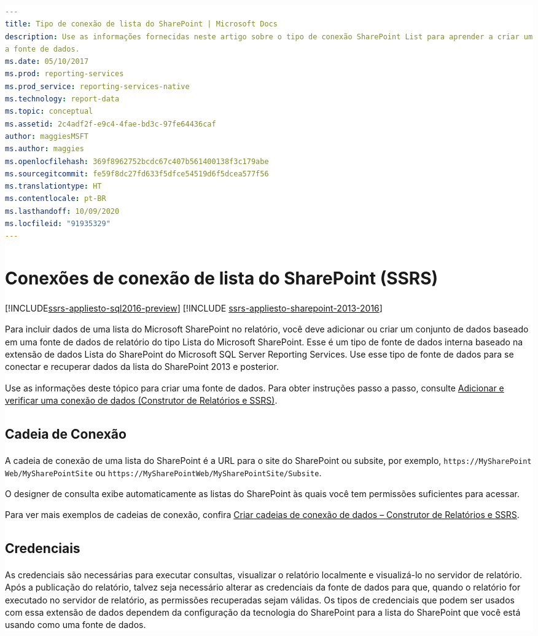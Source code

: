 ```yaml
---
title: Tipo de conexão de lista do SharePoint | Microsoft Docs
description: Use as informações fornecidas neste artigo sobre o tipo de conexão SharePoint List para aprender a criar uma fonte de dados.
ms.date: 05/10/2017
ms.prod: reporting-services
ms.prod_service: reporting-services-native
ms.technology: report-data
ms.topic: conceptual
ms.assetid: 2c4adf2f-e9c4-4fae-bd3c-97fe64436caf
author: maggiesMSFT
ms.author: maggies
ms.openlocfilehash: 369f8962752bcdc67c407b561400138f3c179abe
ms.sourcegitcommit: fe59f8dc27fd633f5dfce54519d6f5dcea577f56
ms.translationtype: HT
ms.contentlocale: pt-BR
ms.lasthandoff: 10/09/2020
ms.locfileid: "91935329"
---
```

# <a name="sharepoint-list-connection-type-ssrs"></a>Conexões de conexão de lista do SharePoint (SSRS)

[!INCLUDE[ssrs-appliesto-sql2016-preview](../../includes/ssrs-appliesto-sql2016-preview.md)] [!INCLUDE [ssrs-appliesto-sharepoint-2013-2016](../../includes/ssrs-appliesto-sharepoint-2013-2016.md)]

Para incluir dados de uma lista do Microsoft SharePoint no relatório, você deve adicionar ou criar um conjunto de dados baseado em uma fonte de dados de relatório do tipo Lista do Microsoft SharePoint. Esse é um tipo de fonte de dados interna baseado na extensão de dados Lista do SharePoint do Microsoft SQL Server Reporting Services. Use esse tipo de fonte de dados para se conectar e recuperar dados da lista do SharePoint 2013 e posterior.

Use as informações deste tópico para criar uma fonte de dados. Para obter instruções passo a passo, consulte [Adicionar e verificar uma conexão de dados &#40;Construtor de Relatórios e SSRS&#41;](../../reporting-services/report-data/add-and-verify-a-data-connection-report-builder-and-ssrs.md).  

##  <a name="connection-string"></a><a name="Connection"></a> Cadeia de Conexão  
 A cadeia de conexão de uma lista do SharePoint é a URL para o site do SharePoint ou subsite, por exemplo, `https://MySharePointWeb/MySharePointSite` ou `https://MySharePointWeb/MySharePointSite/Subsite`.  
  
 O designer de consulta exibe automaticamente as listas do SharePoint às quais você tem permissões suficientes para acessar.  
  
 Para ver mais exemplos de cadeias de conexão, confira [Criar cadeias de conexão de dados – Construtor de Relatórios e SSRS](../../reporting-services/report-data/data-connections-data-sources-and-connection-strings-report-builder-and-ssrs.md).  
  
##  <a name="credentials"></a><a name="Credentials"></a> Credenciais  
 As credenciais são necessárias para executar consultas, visualizar o relatório localmente e visualizá-lo no servidor de relatório. Após a publicação do relatório, talvez seja necessário alterar as credenciais da fonte de dados para que, quando o relatório for executado no servidor de relatório, as permissões recuperadas sejam válidas. Os tipos de credenciais que podem ser usados com essa extensão de dados dependem da configuração da tecnologia do SharePoint para a lista do SharePoint que você está usando como uma fonte de dados.  
  